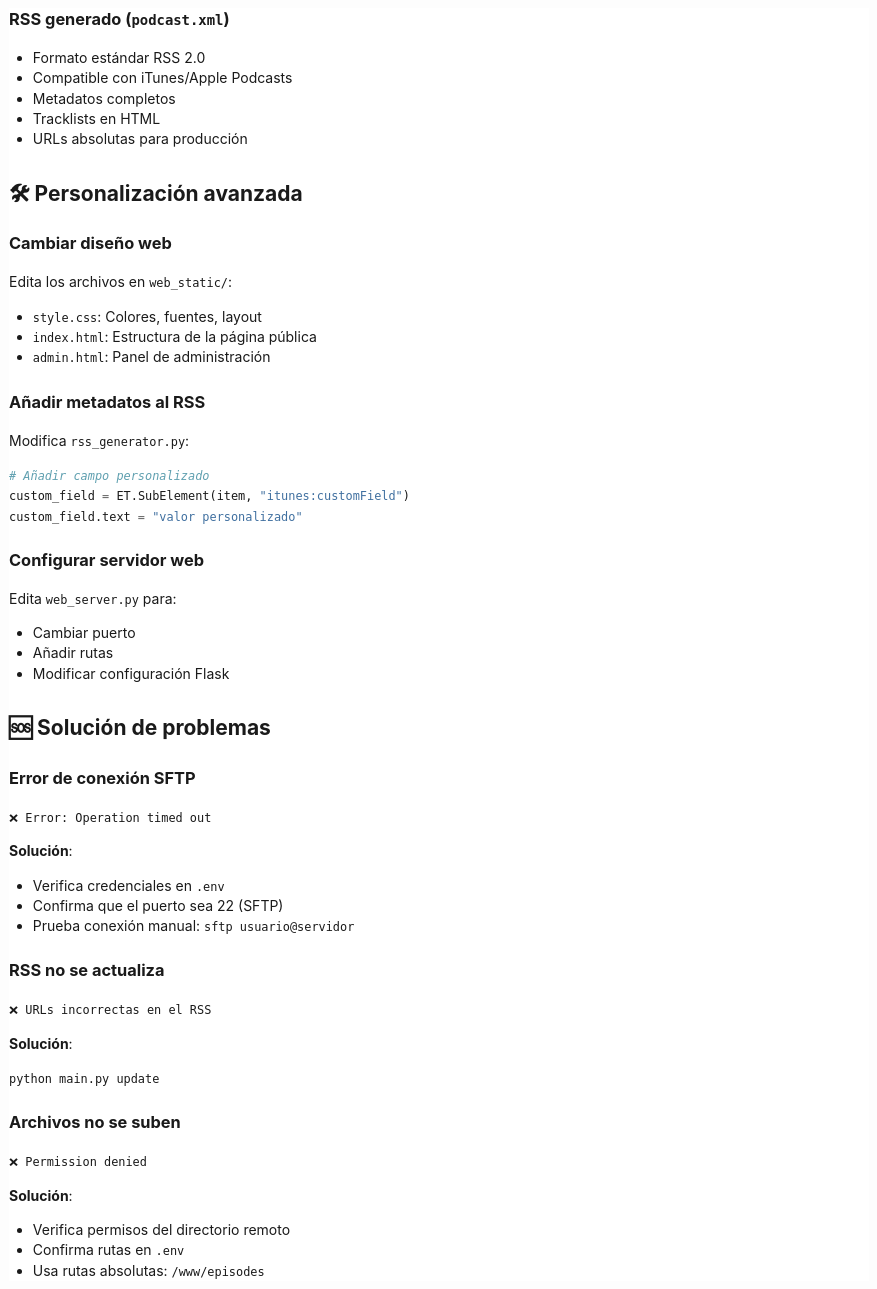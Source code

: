 ### RSS generado (`podcast.xml`)
- Formato estándar RSS 2.0
- Compatible con iTunes/Apple Podcasts
- Metadatos completos
- Tracklists en HTML
- URLs absolutas para producción

## 🛠️ Personalización avanzada

### Cambiar diseño web
Edita los archivos en `web_static/`:
- `style.css`: Colores, fuentes, layout
- `index.html`: Estructura de la página pública
- `admin.html`: Panel de administración

### Añadir metadatos al RSS
Modifica `rss_generator.py`:
```python
# Añadir campo personalizado
custom_field = ET.SubElement(item, "itunes:customField")
custom_field.text = "valor personalizado"
```

### Configurar servidor web
Edita `web_server.py` para:
- Cambiar puerto
- Añadir rutas
- Modificar configuración Flask

## 🆘 Solución de problemas

### Error de conexión SFTP
```bash
❌ Error: Operation timed out
```
**Solución**:
- Verifica credenciales en `.env`
- Confirma que el puerto sea 22 (SFTP)
- Prueba conexión manual: `sftp usuario@servidor`

### RSS no se actualiza
```bash
❌ URLs incorrectas en el RSS
```
**Solución**:
```bash
python main.py update
```

### Archivos no se suben
```bash
❌ Permission denied
```
**Solución**:
- Verifica permisos del directorio remoto
- Confirma rutas en `.env`
- Usa rutas absolutas: `/www/episodes`
